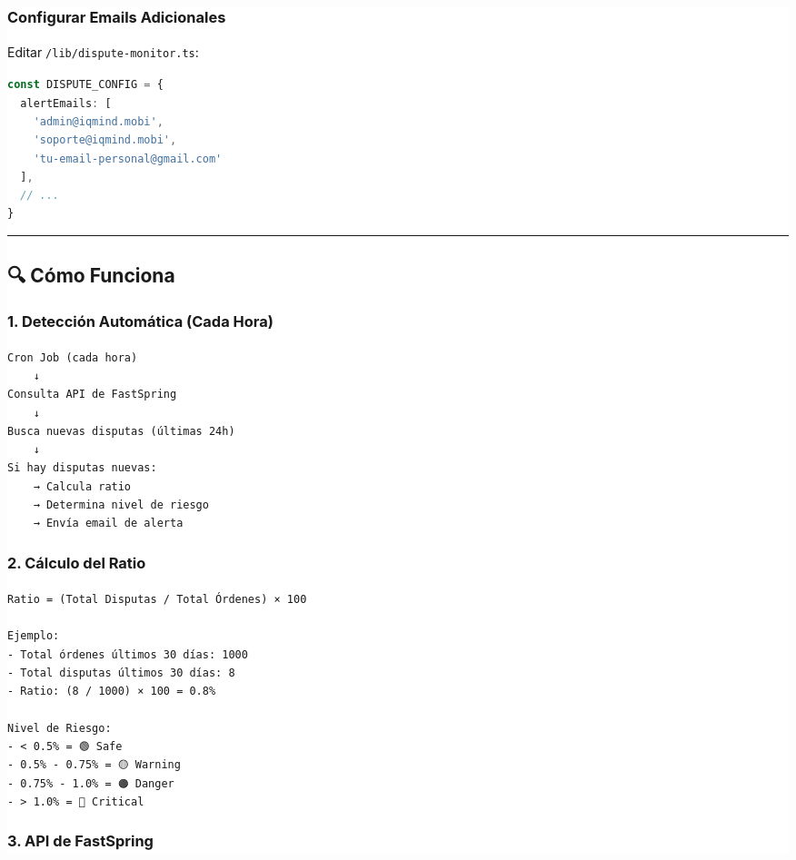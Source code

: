 ### Configurar Emails Adicionales

Editar `/lib/dispute-monitor.ts`:

```typescript
const DISPUTE_CONFIG = {
  alertEmails: [
    'admin@iqmind.mobi',
    'soporte@iqmind.mobi',
    'tu-email-personal@gmail.com'
  ],
  // ...
}
```

---

## 🔍 Cómo Funciona

### 1. Detección Automática (Cada Hora)

```
Cron Job (cada hora)
    ↓
Consulta API de FastSpring
    ↓
Busca nuevas disputas (últimas 24h)
    ↓
Si hay disputas nuevas:
    → Calcula ratio
    → Determina nivel de riesgo
    → Envía email de alerta
```

### 2. Cálculo del Ratio

```
Ratio = (Total Disputas / Total Órdenes) × 100

Ejemplo:
- Total órdenes últimos 30 días: 1000
- Total disputas últimos 30 días: 8
- Ratio: (8 / 1000) × 100 = 0.8%

Nivel de Riesgo:
- < 0.5% = 🟢 Safe
- 0.5% - 0.75% = 🟡 Warning
- 0.75% - 1.0% = 🟠 Danger
- > 1.0% = 🔴 Critical
```

### 3. API de FastSpring
